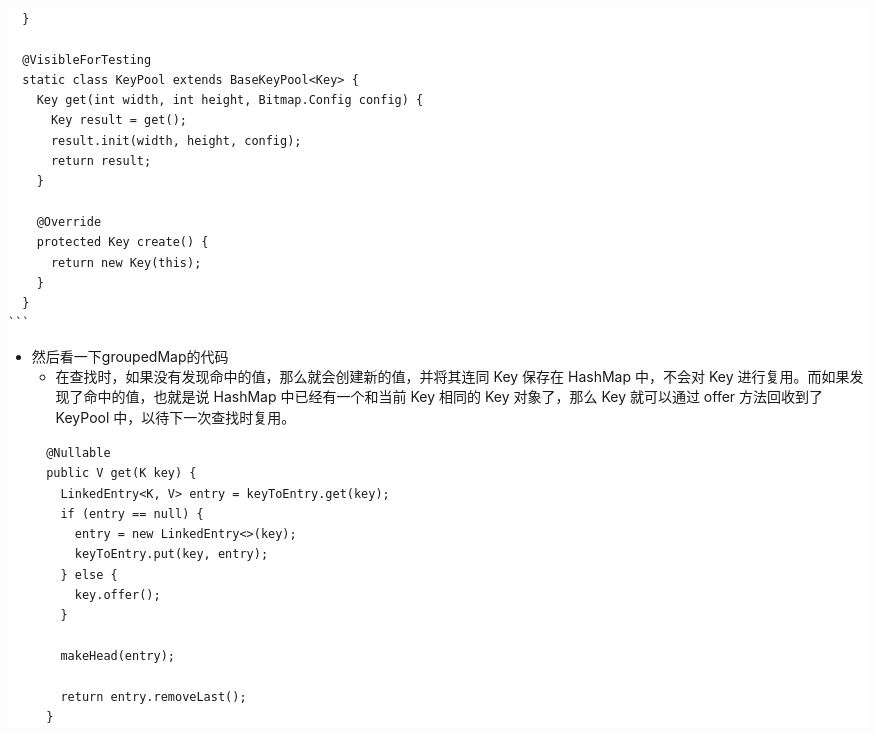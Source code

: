       }
      
      @VisibleForTesting
      static class KeyPool extends BaseKeyPool<Key> {
        Key get(int width, int height, Bitmap.Config config) {
          Key result = get();
          result.init(width, height, config);
          return result;
        }
    
        @Override
        protected Key create() {
          return new Key(this);
        }
      }
    ```
- 然后看一下groupedMap的代码
    - 在查找时，如果没有发现命中的值，那么就会创建新的值，并将其连同 Key 保存在 HashMap 中，不会对 Key 进行复用。而如果发现了命中的值，也就是说 HashMap 中已经有一个和当前 Key 相同的 Key 对象了，那么 Key 就可以通过 offer 方法回收到了 KeyPool 中，以待下一次查找时复用。
    ```
      @Nullable
      public V get(K key) {
        LinkedEntry<K, V> entry = keyToEntry.get(key);
        if (entry == null) {
          entry = new LinkedEntry<>(key);
          keyToEntry.put(key, entry);
        } else {
          key.offer();
        }
    
        makeHead(entry);
    
        return entry.removeLast();
      }
    ```

